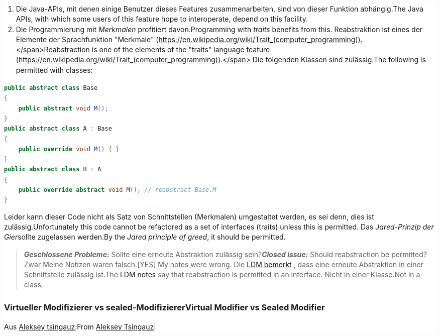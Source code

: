 1. <span data-ttu-id="cdf65-264">Die Java-APIs, mit denen einige Benutzer dieses Features zusammenarbeiten, sind von dieser Funktion abhängig.</span><span class="sxs-lookup"><span data-stu-id="cdf65-264">The Java APIs, with which some users of this feature hope to interoperate, depend on this facility.</span></span>
2. <span data-ttu-id="cdf65-265">Die Programmierung mit *Merkmalen* profitiert davon.</span><span class="sxs-lookup"><span data-stu-id="cdf65-265">Programming with *traits* benefits from this.</span></span> <span data-ttu-id="cdf65-266">Reabstraktion ist eines der Elemente der Sprachfunktion "Merkmale" (https://en.wikipedia.org/wiki/Trait_(computer_programming)).</span><span class="sxs-lookup"><span data-stu-id="cdf65-266">Reabstraction is one of the elements of the "traits" language feature (https://en.wikipedia.org/wiki/Trait_(computer_programming)).</span></span> <span data-ttu-id="cdf65-267">Die folgenden Klassen sind zulässig:</span><span class="sxs-lookup"><span data-stu-id="cdf65-267">The following is permitted with classes:</span></span>

```csharp
public abstract class Base
{
    public abstract void M();
}
public abstract class A : Base
{
    public override void M() { }
}
public abstract class B : A
{
    public override abstract void M(); // reabstract Base.M
}
```

<span data-ttu-id="cdf65-268">Leider kann dieser Code nicht als Satz von Schnittstellen (Merkmalen) umgestaltet werden, es sei denn, dies ist zulässig.</span><span class="sxs-lookup"><span data-stu-id="cdf65-268">Unfortunately this code cannot be refactored as a set of interfaces (traits) unless this is permitted.</span></span> <span data-ttu-id="cdf65-269">Das *Jared-Prinzip der Gier*sollte zugelassen werden.</span><span class="sxs-lookup"><span data-stu-id="cdf65-269">By the *Jared principle of greed*, it should be permitted.</span></span>

> <span data-ttu-id="cdf65-270">***Geschlossene Probleme:*** Sollte eine erneute Abstraktion zulässig sein?</span><span class="sxs-lookup"><span data-stu-id="cdf65-270">***Closed issue:*** Should reabstraction be permitted?</span></span> <span data-ttu-id="cdf65-271">Zwar Meine Notizen waren falsch.</span><span class="sxs-lookup"><span data-stu-id="cdf65-271">[YES] My notes were wrong.</span></span> <span data-ttu-id="cdf65-272">Die [LDM bemerkt](https://github.com/dotnet/csharplang/blob/master/meetings/2017/LDM-2017-03-21.md) , dass eine erneute Abstraktion in einer Schnittstelle zulässig ist.</span><span class="sxs-lookup"><span data-stu-id="cdf65-272">The [LDM notes](https://github.com/dotnet/csharplang/blob/master/meetings/2017/LDM-2017-03-21.md) say that reabstraction is permitted in an interface.</span></span> <span data-ttu-id="cdf65-273">Nicht in einer Klasse.</span><span class="sxs-lookup"><span data-stu-id="cdf65-273">Not in a class.</span></span>

### <a name="virtual-modifier-vs-sealed-modifier"></a><span data-ttu-id="cdf65-274">Virtueller Modifizierer vs sealed-Modifizierer</span><span class="sxs-lookup"><span data-stu-id="cdf65-274">Virtual Modifier vs Sealed Modifier</span></span>

<span data-ttu-id="cdf65-275">Aus [Aleksey tsingauz](https://github.com/AlekseyTs):</span><span class="sxs-lookup"><span data-stu-id="cdf65-275">From [Aleksey Tsingauz](https://github.com/AlekseyTs):</span></span>


[summary]: #summary
[motivation]: #motivation
[design]: #detailed-design
[drawbacks]: #drawbacks
[alternatives]: #alternatives
[unresolved]: #unresolved-questions